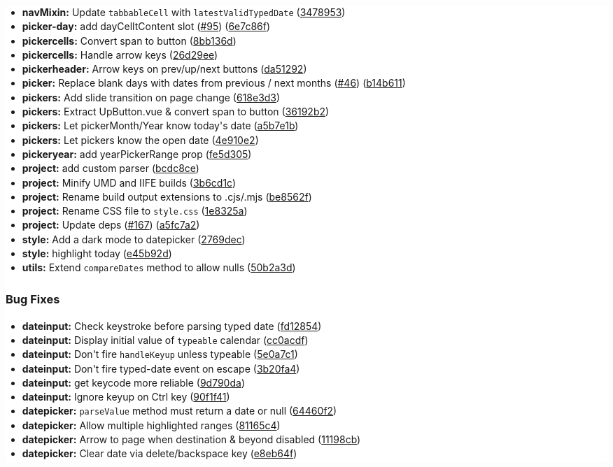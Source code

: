 * **navMixin:** Update `tabbableCell` with `latestValidTypedDate` ([3478953](https://github.com/mst101/vue-datepicker/commit/34789539b0307b6a66bce090cacdd81a48145ce0))
* **picker-day:** add dayCelltContent slot ([#95](https://github.com/mst101/vue-datepicker/issues/95)) ([6e7c86f](https://github.com/mst101/vue-datepicker/commit/6e7c86ff1a9762c51a30d5a5547adf1eb0a2bd7e))
* **pickercells:** Convert span to button ([8bb136d](https://github.com/mst101/vue-datepicker/commit/8bb136dc71f0ad0d7820dd9634bd4b88e8f6c783))
* **pickercells:** Handle arrow keys ([26d29ee](https://github.com/mst101/vue-datepicker/commit/26d29eea732f4e82b827cccd4c4f9b9f08f84bd8))
* **pickerheader:** Arrow keys on prev/up/next buttons ([da51292](https://github.com/mst101/vue-datepicker/commit/da51292b7eee3df03282c50b42fb18fb8d501820))
* **picker:** Replace blank days with dates from previous / next months ([#46](https://github.com/mst101/vue-datepicker/issues/46)) ([b14b611](https://github.com/mst101/vue-datepicker/commit/b14b611b506665b67dfd85c3f258869256abd969))
* **pickers:** Add slide transition on page change ([618e3d3](https://github.com/mst101/vue-datepicker/commit/618e3d39f90a893ada1677d4050ce70b0e5ad7dc))
* **pickers:** Extract UpButton.vue & convert span to button ([36192b2](https://github.com/mst101/vue-datepicker/commit/36192b230fc60229927d667f3f3076256773b81e))
* **pickers:** Let pickerMonth/Year know today's date ([a5b7e1b](https://github.com/mst101/vue-datepicker/commit/a5b7e1b6daf64decec7f43e672b84a68f8f4a995))
* **pickers:** Let pickers know the open date ([4e910e2](https://github.com/mst101/vue-datepicker/commit/4e910e220dcae02ae3b7fcd470d1db4f44e2f0b6))
* **pickeryear:** add yearPickerRange prop ([fe5d305](https://github.com/mst101/vue-datepicker/commit/fe5d305146f2cb98c7d985a1259104a32a0e9623))
* **project:** add custom parser ([bcdc8ce](https://github.com/mst101/vue-datepicker/commit/bcdc8ce25dc75932fb3d8c471671e775f7875915))
* **project:** Minify UMD and IIFE builds ([3b6cd1c](https://github.com/mst101/vue-datepicker/commit/3b6cd1c1f831e474c45f71feca71059d4cdcc266))
* **project:** Rename build output extensions to .cjs/.mjs ([be8562f](https://github.com/mst101/vue-datepicker/commit/be8562f248a204648e5fb05bd33d6c230acf33e1))
* **project:** Rename CSS file to `style.css` ([1e8325a](https://github.com/mst101/vue-datepicker/commit/1e8325ac683a568eb67ef51ab844bc987d965a9e))
* **project:** Update deps ([#167](https://github.com/mst101/vue-datepicker/issues/167)) ([a5fc7a2](https://github.com/mst101/vue-datepicker/commit/a5fc7a28775a996d3bfaf2ef0506883cc6a9b62c))
* **style:** Add a dark mode to datepicker ([2769dec](https://github.com/mst101/vue-datepicker/commit/2769dec237cb989af8c9fca9d75ca18b38257642))
* **style:** highlight today ([e45b92d](https://github.com/mst101/vue-datepicker/commit/e45b92d2684ffd945556d38e0a42aa222b66ae96))
* **utils:** Extend `compareDates` method to allow nulls ([50b2a3d](https://github.com/mst101/vue-datepicker/commit/50b2a3da1eed13635eac1a6ba3c9caa0a9d2dc06))


### Bug Fixes

* **dateinput:** Check keystroke before parsing typed date ([fd12854](https://github.com/mst101/vue-datepicker/commit/fd128542c67eece0f4d9f1d1828b193a94707e16))
* **dateinput:** Display initial value of `typeable` calendar ([cc0acdf](https://github.com/mst101/vue-datepicker/commit/cc0acdf80dbe56fa5a16454ba657b1ca46551245))
* **dateinput:** Don't fire `handleKeyup` unless typeable ([5e0a7c1](https://github.com/mst101/vue-datepicker/commit/5e0a7c103ff047f8881fdd22769c63cbab313e93))
* **dateinput:** Don't fire typed-date event on escape ([3b20fa4](https://github.com/mst101/vue-datepicker/commit/3b20fa4f16e988f0cd308d5035d7a5fb4cc61709))
* **dateinput:** get keycode more reliable ([9d790da](https://github.com/mst101/vue-datepicker/commit/9d790da769718ec98f436b34ffd3fb52d5c36bee))
* **dateinput:** Ignore keyup on Ctrl key ([90f1f41](https://github.com/mst101/vue-datepicker/commit/90f1f416c1d24ebe3ff58cf9c00be065de2a30f7))
* **datepicker:** `parseValue` method must return a date or null ([64460f2](https://github.com/mst101/vue-datepicker/commit/64460f2d751d1c3ba8e66f82c108fd233616c11c))
* **datepicker:** Allow multiple highlighted ranges ([81165c4](https://github.com/mst101/vue-datepicker/commit/81165c47237efcc67622378f2fa0733d14cb9d06))
* **datepicker:** Arrow to page when destination & beyond disabled ([11198cb](https://github.com/mst101/vue-datepicker/commit/11198cbd8cf89797079707d44a46c5bcef94f718))
* **datepicker:** Clear date via delete/backspace key ([e8eb64f](https://github.com/mst101/vue-datepicker/commit/e8eb64f1a61b6eb9f9031267e1801d338be3d96a))